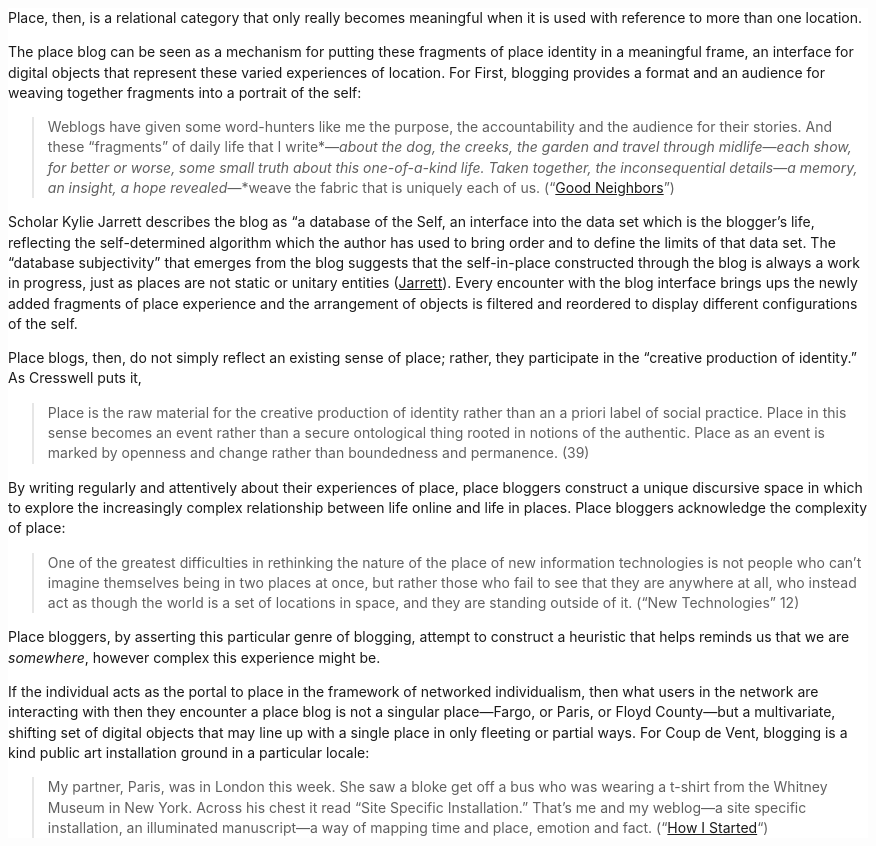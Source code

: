 Place, then, is a relational category that only really becomes meaningful when it is used with reference to more than one location.

The place blog can be seen as a mechanism for putting these fragments of place identity in a meaningful frame, an interface for digital objects that represent these varied experiences of location. For First, blogging provides a format and an audience for weaving together fragments into a portrait of the self:

> Weblogs have given some word-hunters like me the purpose, the accountability and the audience for their stories. And these “fragments” of daily life that I write*—*about the dog, the creeks, the garden and travel through midlife*—*each show, for better or worse, some small truth about this one-of-a-kind life. Taken together, the inconsequential details*—*a memory, an insight, a hope revealed*—*weave the fabric that is uniquely each of us. (“[Good Neighbors](http://www.fragmentsfromfloyd.com/archives/2004_12.html)”)

Scholar Kylie Jarrett describes the blog as “a database of the Self, an interface into the data set which is the blogger’s life, reflecting the self-determined algorithm which the author has used to bring order and to define the limits of that data set. The “database subjectivity” that emerges from the blog suggests that the self-in-place constructed through the blog is always a work in progress, just as places are not static or unitary entities ([Jarrett](http://blog.lib.umn.edu/blogosphere/battlecat_then_battlecat_now.html)). Every encounter with the blog interface brings ups the newly added fragments of place experience and the arrangement of objects is filtered and reordered to display different configurations of the self.

Place blogs, then, do not simply reflect an existing sense of place; rather, they participate in the “creative production of identity.” As Cresswell puts it,

> Place is the raw material for the creative production of identity rather than an a priori label of social practice. Place in this sense becomes an event rather than a secure ontological thing rooted in notions of the authentic. Place as an event is marked by openness and change rather than boundedness and permanence. (39)

By writing regularly and attentively about their experiences of place, place bloggers construct a unique discursive space in which to explore the increasingly complex relationship between life online and life in places. Place bloggers acknowledge the complexity of place:

> One of the greatest difficulties in rethinking the nature of the place of new information technologies is not people who can’t imagine themselves being in two places at once, but rather those who fail to see that they are anywhere at all, who instead act as though the world is a set of locations in space, and they are standing outside of it. (“New Technologies” 12)

Place bloggers, by asserting this particular genre of blogging, attempt to construct a heuristic that helps reminds us that we are *somewhere*, however complex this experience might be.

If the individual acts as the portal to place in the framework of networked individualism, then what users in the network are interacting with then they encounter a place blog is not a singular place—Fargo, or Paris, or Floyd County—but a multivariate, shifting set of digital objects that may line up with a single place in only fleeting or partial ways. For Coup de Vent, blogging is a kind public art installation ground in a particular locale:

> My partner, Paris, was in London this week. She saw a bloke get off a bus who was wearing a t-shirt from the Whitney Museum in New York. Across his chest it read “Site Specific Installation.” That’s me and my weblog—a site specific installation, an illuminated manuscript—a way of mapping time and place, emotion and fact. (“[How I Started](http://web.archive.org/web/20030630010556/http://www.airenet.co.uk/alife/2003_06_01_archives.html)“)
